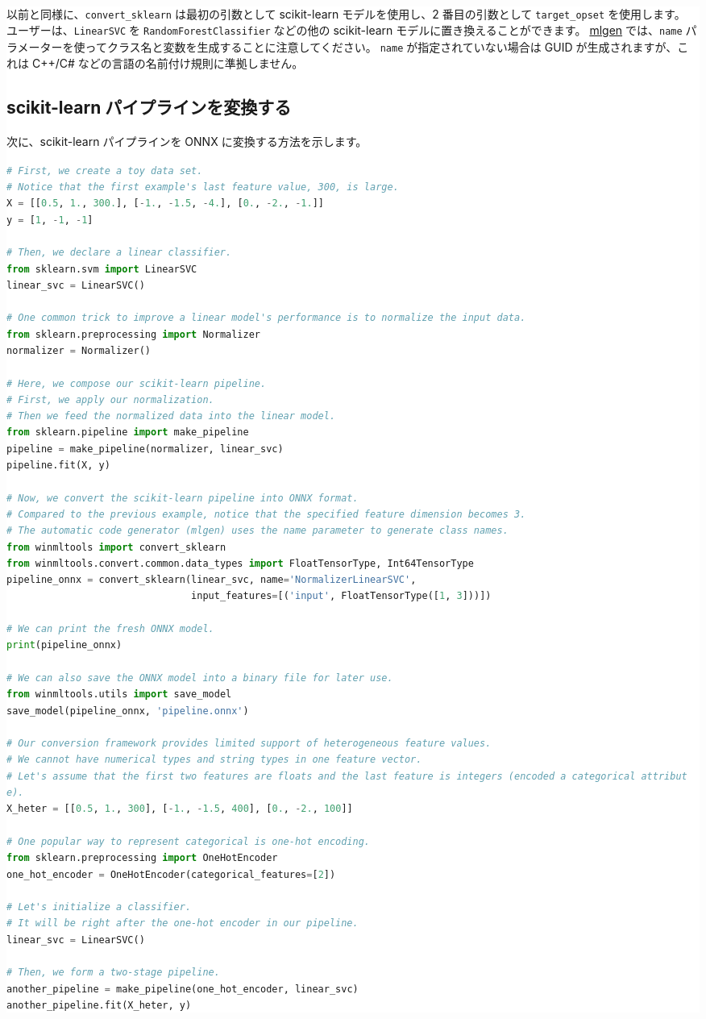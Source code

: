 以前と同様に、`convert_sklearn` は最初の引数として scikit-learn モデルを使用し、2 番目の引数として `target_opset` を使用します。 ユーザーは、`LinearSVC` を `RandomForestClassifier` などの他の scikit-learn モデルに置き換えることができます。 [mlgen](mlgen.md) では、`name` パラメーターを使ってクラス名と変数を生成することに注意してください。 `name` が指定されていない場合は GUID が生成されますが、これは C++/C# などの言語の名前付け規則に準拠しません。

## <a name="convert-scikit-learn-pipelines"></a>scikit-learn パイプラインを変換する

次に、scikit-learn パイプラインを ONNX に変換する方法を示します。

~~~python
# First, we create a toy data set.
# Notice that the first example's last feature value, 300, is large.
X = [[0.5, 1., 300.], [-1., -1.5, -4.], [0., -2., -1.]]
y = [1, -1, -1]

# Then, we declare a linear classifier.
from sklearn.svm import LinearSVC
linear_svc = LinearSVC()

# One common trick to improve a linear model's performance is to normalize the input data.
from sklearn.preprocessing import Normalizer
normalizer = Normalizer()

# Here, we compose our scikit-learn pipeline.
# First, we apply our normalization.
# Then we feed the normalized data into the linear model.
from sklearn.pipeline import make_pipeline
pipeline = make_pipeline(normalizer, linear_svc)
pipeline.fit(X, y)

# Now, we convert the scikit-learn pipeline into ONNX format.
# Compared to the previous example, notice that the specified feature dimension becomes 3.
# The automatic code generator (mlgen) uses the name parameter to generate class names.
from winmltools import convert_sklearn
from winmltools.convert.common.data_types import FloatTensorType, Int64TensorType
pipeline_onnx = convert_sklearn(linear_svc, name='NormalizerLinearSVC',
                                input_features=[('input', FloatTensorType([1, 3]))])

# We can print the fresh ONNX model.
print(pipeline_onnx)

# We can also save the ONNX model into a binary file for later use.
from winmltools.utils import save_model
save_model(pipeline_onnx, 'pipeline.onnx')

# Our conversion framework provides limited support of heterogeneous feature values.
# We cannot have numerical types and string types in one feature vector.
# Let's assume that the first two features are floats and the last feature is integers (encoded a categorical attribute).
X_heter = [[0.5, 1., 300], [-1., -1.5, 400], [0., -2., 100]]

# One popular way to represent categorical is one-hot encoding.
from sklearn.preprocessing import OneHotEncoder
one_hot_encoder = OneHotEncoder(categorical_features=[2])

# Let's initialize a classifier.
# It will be right after the one-hot encoder in our pipeline.
linear_svc = LinearSVC()

# Then, we form a two-stage pipeline.
another_pipeline = make_pipeline(one_hot_encoder, linear_svc)
another_pipeline.fit(X_heter, y)

~~~